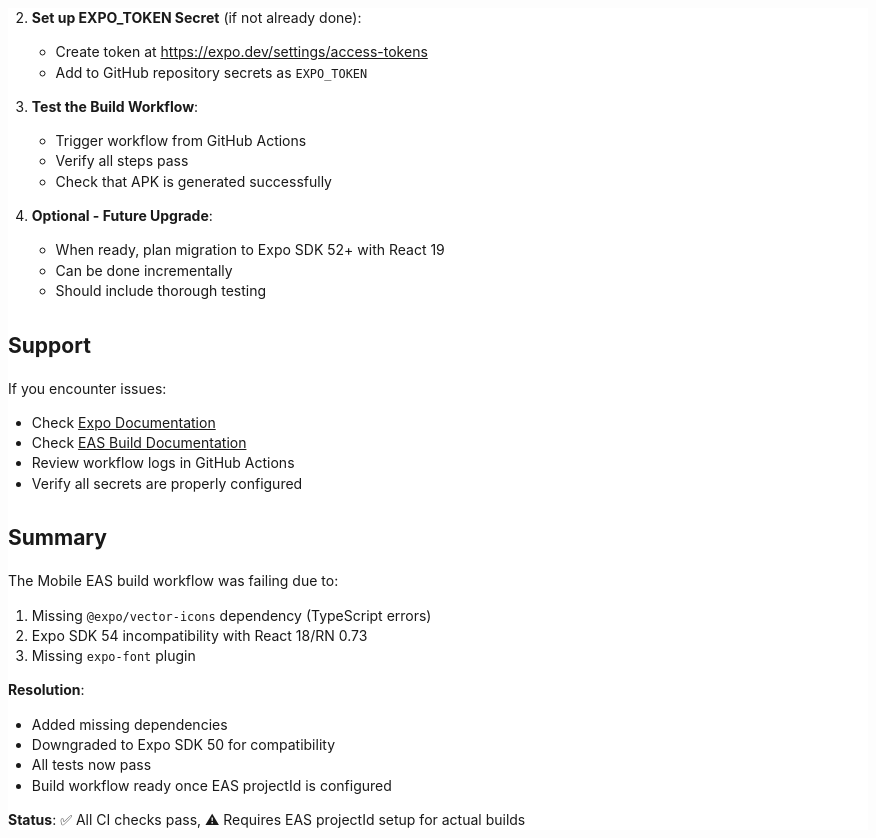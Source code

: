 2. **Set up EXPO_TOKEN Secret** (if not already done):
   - Create token at https://expo.dev/settings/access-tokens
   - Add to GitHub repository secrets as `EXPO_TOKEN`

3. **Test the Build Workflow**:
   - Trigger workflow from GitHub Actions
   - Verify all steps pass
   - Check that APK is generated successfully

4. **Optional - Future Upgrade**:
   - When ready, plan migration to Expo SDK 52+ with React 19
   - Can be done incrementally
   - Should include thorough testing

## Support

If you encounter issues:
- Check [Expo Documentation](https://docs.expo.dev/)
- Check [EAS Build Documentation](https://docs.expo.dev/build/introduction/)
- Review workflow logs in GitHub Actions
- Verify all secrets are properly configured

## Summary

The Mobile EAS build workflow was failing due to:
1. Missing `@expo/vector-icons` dependency (TypeScript errors)
2. Expo SDK 54 incompatibility with React 18/RN 0.73
3. Missing `expo-font` plugin

**Resolution**: 
- Added missing dependencies
- Downgraded to Expo SDK 50 for compatibility
- All tests now pass
- Build workflow ready once EAS projectId is configured

**Status**: ✅ All CI checks pass, ⚠️ Requires EAS projectId setup for actual builds
